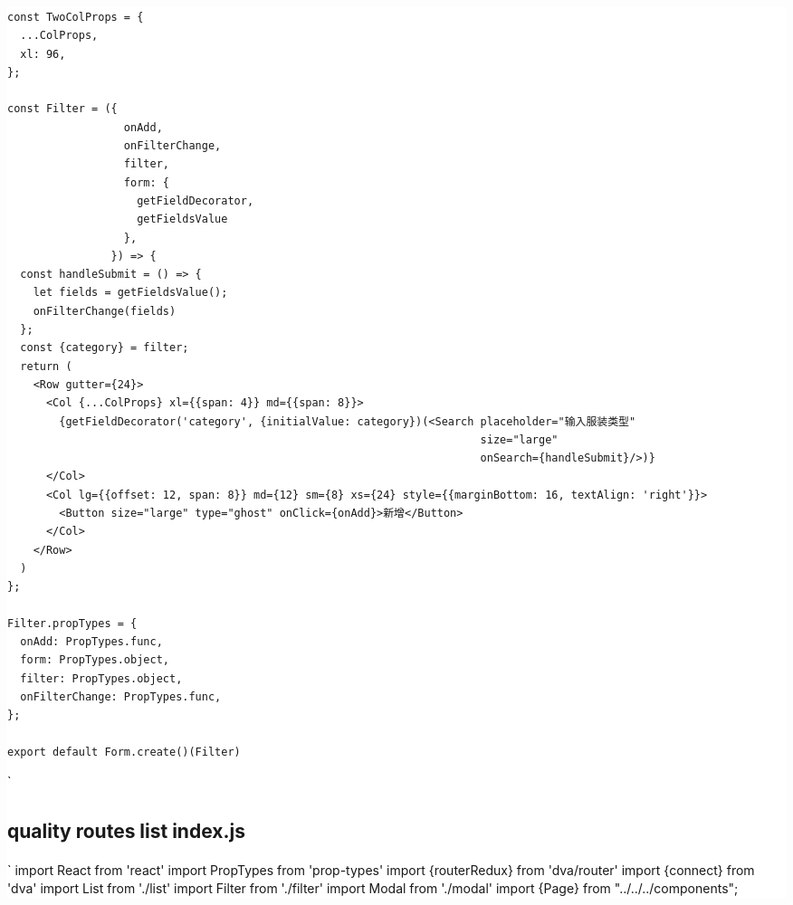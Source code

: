 	const TwoColProps = {
	  ...ColProps,
	  xl: 96,
	};

	const Filter = ({
	                  onAdd,
	                  onFilterChange,
	                  filter,
	                  form: {
	                    getFieldDecorator,
	                    getFieldsValue
	                  },
	                }) => {
	  const handleSubmit = () => {
	    let fields = getFieldsValue();
	    onFilterChange(fields)
	  };
	  const {category} = filter;
	  return (
	    <Row gutter={24}>
	      <Col {...ColProps} xl={{span: 4}} md={{span: 8}}>
	        {getFieldDecorator('category', {initialValue: category})(<Search placeholder="输入服装类型"
	                                                                         size="large"
	                                                                         onSearch={handleSubmit}/>)}
	      </Col>
	      <Col lg={{offset: 12, span: 8}} md={12} sm={8} xs={24} style={{marginBottom: 16, textAlign: 'right'}}>
	        <Button size="large" type="ghost" onClick={onAdd}>新增</Button>
	      </Col>
	    </Row>
	  )
	};

	Filter.propTypes = {
	  onAdd: PropTypes.func,
	  form: PropTypes.object,
	  filter: PropTypes.object,
	  onFilterChange: PropTypes.func,
	};

	export default Form.create()(Filter)

`

## quality routes list index.js

`
	import React from 'react'
	import PropTypes from 'prop-types'
	import {routerRedux} from 'dva/router'
	import {connect} from 'dva'
	import List from './list'
	import Filter from './filter'
	import Modal from './modal'
	import {Page} from "../../../components";
